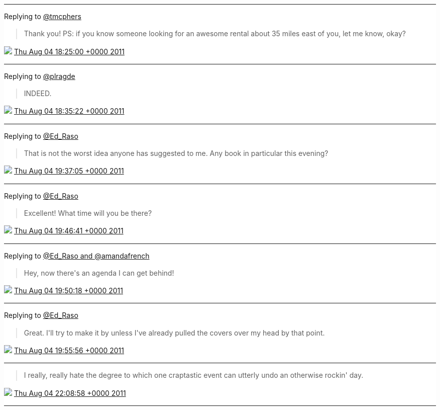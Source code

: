 ----

Replying to [@tmcphers](https://twitter.com/tmcphers/status/99183845747867648)

> Thank you\! PS: if you know someone looking for an awesome rental about 35 miles east of you, let me know, okay?

<img src="../../media/tweet.ico" width="12" /> [Thu Aug 04 18:25:00 +0000 2011](https://twitter.com/kfitz/status/99184075000127488)

----

Replying to [@plragde](https://twitter.com/plragde/status/99186080548519936)

> INDEED\.

<img src="../../media/tweet.ico" width="12" /> [Thu Aug 04 18:35:22 +0000 2011](https://twitter.com/kfitz/status/99186683894964225)

----

Replying to [@Ed\_Raso](https://twitter.com/Ed_Raso/status/99202011916017664)

> That is not the worst idea anyone has suggested to me\. Any book in particular this evening?

<img src="../../media/tweet.ico" width="12" /> [Thu Aug 04 19:37:05 +0000 2011](https://twitter.com/kfitz/status/99202212433113088)

----

Replying to [@Ed\_Raso](https://twitter.com/Ed_Raso/status/99204445958709248)

> Excellent\! What time will you be there?

<img src="../../media/tweet.ico" width="12" /> [Thu Aug 04 19:46:41 +0000 2011](https://twitter.com/kfitz/status/99204628540956672)

----

Replying to [@Ed\_Raso and @amandafrench](https://twitter.com/Ed_Raso/status/99205035812077568)

> Hey, now there's an agenda I can get behind\!

<img src="../../media/tweet.ico" width="12" /> [Thu Aug 04 19:50:18 +0000 2011](https://twitter.com/kfitz/status/99205540508467200)

----

Replying to [@Ed\_Raso](https://twitter.com/Ed_Raso/status/99206335668830208)

> Great\. I'll try to make it by unless I've already pulled the covers over my head by that point\.

<img src="../../media/tweet.ico" width="12" /> [Thu Aug 04 19:55:56 +0000 2011](https://twitter.com/kfitz/status/99206959374413824)

----

> I really, really hate the degree to which one craptastic event can utterly undo an otherwise rockin' day\.

<img src="../../media/tweet.ico" width="12" /> [Thu Aug 04 22:08:58 +0000 2011](https://twitter.com/kfitz/status/99240437520416768)

----
